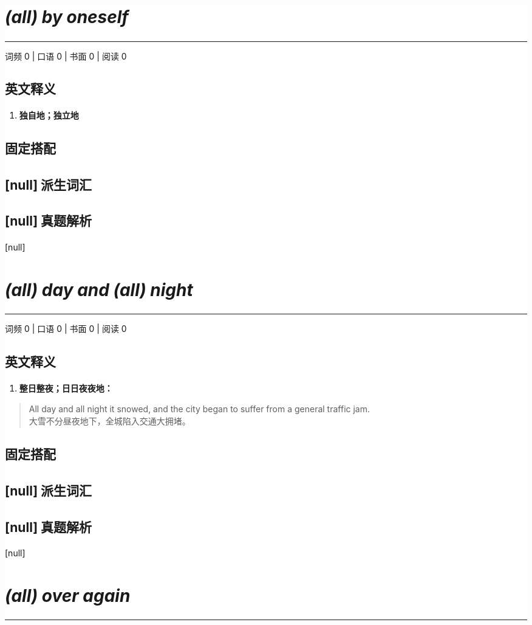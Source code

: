 
# ***(all) by oneself*** 
---


词频 0 | 口语 0 | 书面 0 | 阅读 0


英文释义
---
1. **独自地；独立地**  


固定搭配
---
[null]
派生词汇
---
[null]
真题解析
---
[null]


# ***(all) day and (all) night*** 
---


词频 0 | 口语 0 | 书面 0 | 阅读 0


英文释义
---
1. **整日整夜；日日夜夜地：**  


> All day and all night it snowed, and the city began to suffer from a general traffic jam.   
> 大雪不分昼夜地下，全城陷入交通大拥堵。

固定搭配
---
[null]
派生词汇
---
[null]
真题解析
---
[null]


# ***(all) over again*** 
---
